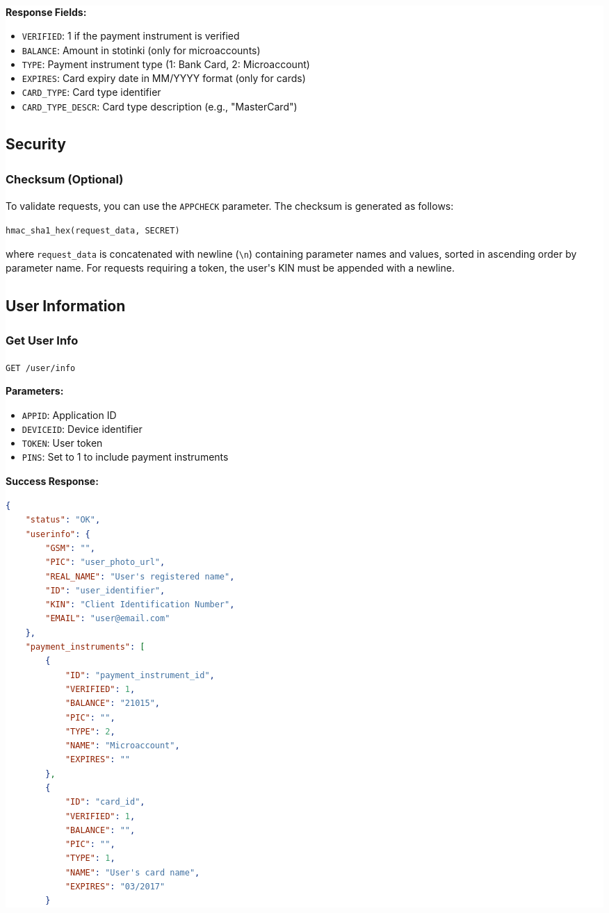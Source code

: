 **Response Fields:**
- `VERIFIED`: 1 if the payment instrument is verified
- `BALANCE`: Amount in stotinki (only for microaccounts)
- `TYPE`: Payment instrument type (1: Bank Card, 2: Microaccount)
- `EXPIRES`: Card expiry date in MM/YYYY format (only for cards)
- `CARD_TYPE`: Card type identifier
- `CARD_TYPE_DESCR`: Card type description (e.g., "MasterCard")

## Security

### Checksum (Optional)
To validate requests, you can use the `APPCHECK` parameter. The checksum is generated as follows:

```
hmac_sha1_hex(request_data, SECRET)
```

where `request_data` is concatenated with newline (`\n`) containing parameter names and values, sorted in ascending order by parameter name. For requests requiring a token, the user's KIN must be appended with a newline.

## User Information

### Get User Info
```
GET /user/info
```

**Parameters:**
- `APPID`: Application ID
- `DEVICEID`: Device identifier
- `TOKEN`: User token
- `PINS`: Set to 1 to include payment instruments

**Success Response:**
```json
{
    "status": "OK",
    "userinfo": {
        "GSM": "",
        "PIC": "user_photo_url",
        "REAL_NAME": "User's registered name",
        "ID": "user_identifier",
        "KIN": "Client Identification Number",
        "EMAIL": "user@email.com"
    },
    "payment_instruments": [
        {
            "ID": "payment_instrument_id",
            "VERIFIED": 1,
            "BALANCE": "21015",
            "PIC": "",
            "TYPE": 2,
            "NAME": "Microaccount",
            "EXPIRES": ""
        },
        {
            "ID": "card_id",
            "VERIFIED": 1,
            "BALANCE": "",
            "PIC": "",
            "TYPE": 1,
            "NAME": "User's card name",
            "EXPIRES": "03/2017"
        }
```